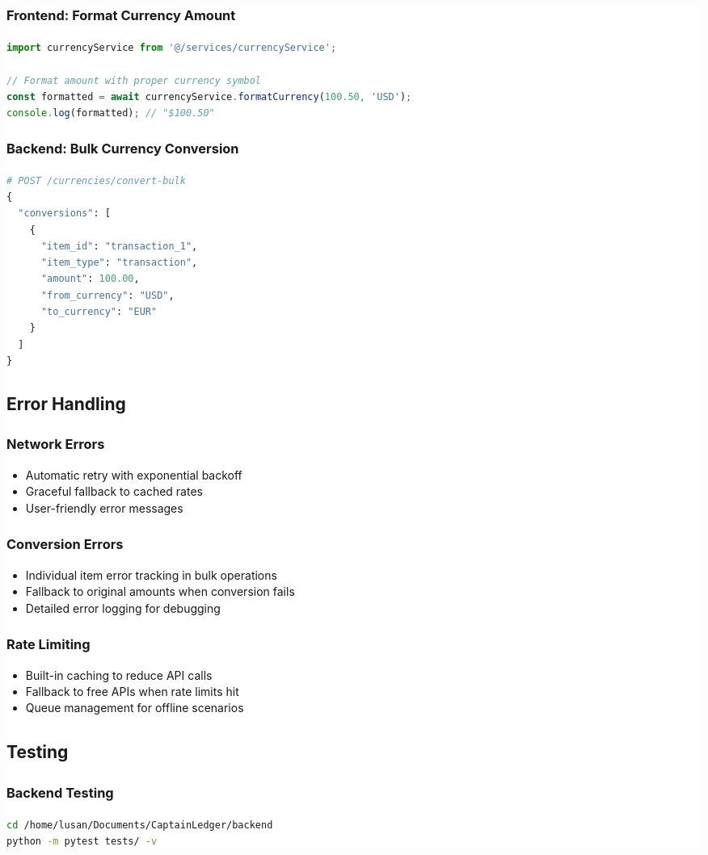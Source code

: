 ### Frontend: Format Currency Amount
```typescript
import currencyService from '@/services/currencyService';

// Format amount with proper currency symbol
const formatted = await currencyService.formatCurrency(100.50, 'USD');
console.log(formatted); // "$100.50"
```

### Backend: Bulk Currency Conversion
```python
# POST /currencies/convert-bulk
{
  "conversions": [
    {
      "item_id": "transaction_1",
      "item_type": "transaction",
      "amount": 100.00,
      "from_currency": "USD",
      "to_currency": "EUR"
    }
  ]
}
```

## Error Handling

### Network Errors
- Automatic retry with exponential backoff
- Graceful fallback to cached rates
- User-friendly error messages

### Conversion Errors
- Individual item error tracking in bulk operations
- Fallback to original amounts when conversion fails
- Detailed error logging for debugging

### Rate Limiting
- Built-in caching to reduce API calls
- Fallback to free APIs when rate limits hit
- Queue management for offline scenarios

## Testing

### Backend Testing
```bash
cd /home/lusan/Documents/CaptainLedger/backend
python -m pytest tests/ -v
```
